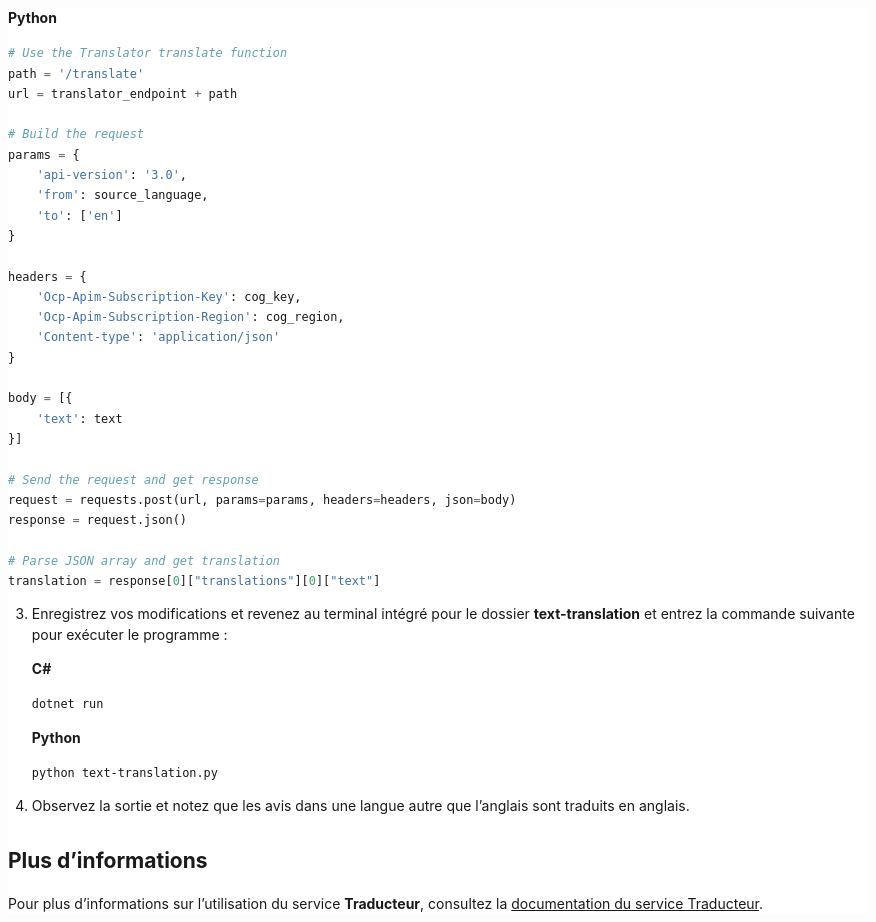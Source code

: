**Python**

```Python
# Use the Translator translate function
path = '/translate'
url = translator_endpoint + path

# Build the request
params = {
    'api-version': '3.0',
    'from': source_language,
    'to': ['en']
}

headers = {
    'Ocp-Apim-Subscription-Key': cog_key,
    'Ocp-Apim-Subscription-Region': cog_region,
    'Content-type': 'application/json'
}

body = [{
    'text': text
}]

# Send the request and get response
request = requests.post(url, params=params, headers=headers, json=body)
response = request.json()

# Parse JSON array and get translation
translation = response[0]["translations"][0]["text"]
```

3. Enregistrez vos modifications et revenez au terminal intégré pour le dossier **text-translation** et entrez la commande suivante pour exécuter le programme :

    **C#**
    
    ```
    dotnet run
    ```
    
    **Python**
    
    ```
    python text-translation.py
    ```

4. Observez la sortie et notez que les avis dans une langue autre que l’anglais sont traduits en anglais.

## <a name="more-information"></a>Plus d’informations

Pour plus d’informations sur l’utilisation du service **Traducteur**, consultez la [documentation du service Traducteur](https://docs.microsoft.com/azure/cognitive-services/translator/).
